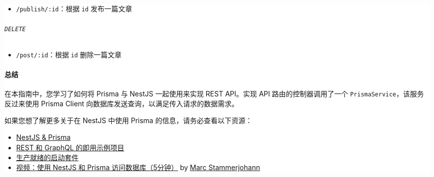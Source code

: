 - `/publish/:id`：根据 `id` 发布一篇文章

###### `DELETE`

- `/post/:id`：根据 `id` 删除一篇文章

#### 总结

在本指南中，您学习了如何将 Prisma 与 NestJS 一起使用来实现 REST API。实现 API 路由的控制器调用了一个 `PrismaService`，该服务反过来使用 Prisma Client 向数据库发送查询，以满足传入请求的数据需求。

如果您想了解更多关于在 NestJS 中使用 Prisma 的信息，请务必查看以下资源：

- [NestJS & Prisma](https://www.prisma.io/nestjs)
- [REST 和 GraphQL 的即用示例项目](https://github.com/prisma/prisma-examples/)
- [生产就绪的启动套件](https://github.com/notiz-dev/nestjs-prisma-starter#instructions)
- [视频：使用 NestJS 和 Prisma 访问数据库（5分钟）](https://www.youtube.com/watch?v=UlVJ340UEuk&ab_channel=Prisma) by [Marc Stammerjohann](https://github.com/marcjulian)